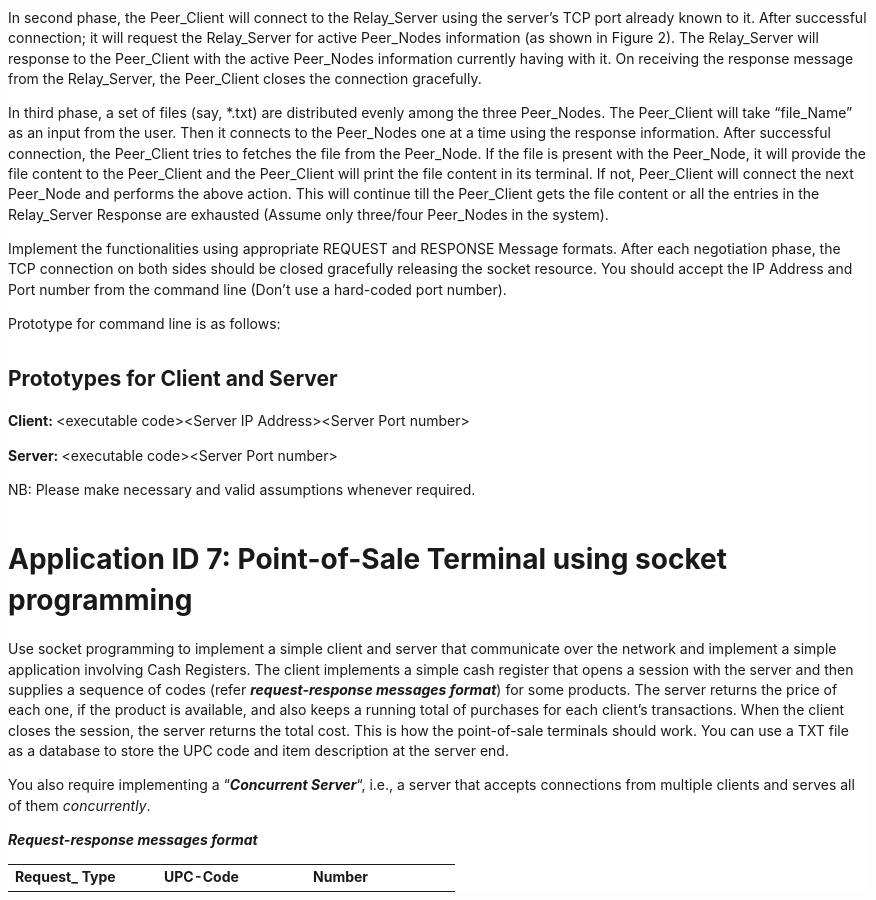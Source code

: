 In second phase, the Peer_Client will connect to the Relay_Server using the server’s TCP port already known to it. After successful connection; it will request the Relay_Server for active Peer_Nodes information (as shown in Figure 2). The Relay_Server will response to the Peer_Client with the active Peer_Nodes information currently having with it. On receiving the response message from the Relay_Server, the Peer_Client closes the connection gracefully.

In third phase, a set of files (say, *.txt) are distributed evenly among the three Peer_Nodes. The Peer_Client will take “file_Name” as an input from the user. Then it connects to the Peer_Nodes one at a time using the response information. After successful connection, the Peer_Client tries to fetches the file from the Peer_Node. If the file is present with the Peer_Node, it will provide the file content to the Peer_Client and the Peer_Client will print the file content in its terminal. If not, Peer_Client will connect the next Peer_Node and performs the above action. This will continue till the Peer_Client gets the file content or all the entries in the Relay_Server Response are exhausted (Assume only three/four Peer_Nodes in the system).

Implement the functionalities using appropriate REQUEST and RESPONSE Message formats. After each negotiation phase, the TCP connection on both sides should be closed gracefully releasing the socket resource. You should accept the IP Address and Port number from the command line (Don’t use a hard-coded port number).

Prototype for command line is as follows:

<h2>Prototypes for Client and Server</h2>

<strong>Client: </strong>&lt;executable code&gt;&lt;Server IP Address&gt;&lt;Server Port number&gt;

<strong>Server: </strong>&lt;executable code&gt;&lt;Server Port number&gt;

NB: Please make necessary and valid assumptions whenever required.




<h1><strong>Application ID 7: </strong>Point-of-Sale Terminal using socket programming</h1>

Use socket programming to implement a simple client and server that communicate over the network and implement a simple application involving Cash Registers. The client implements a simple cash register that opens a session with the server and then supplies a sequence of codes (refer <strong><em>request-response messages format</em></strong>) for some products. The server returns the price of each one, if the product is available, and also keeps a running total of purchases for each client’s transactions.  When the client closes the session, the server returns the total cost. This is how the point-of-sale terminals should work. You can use a TXT file as a database to store the UPC code and item description at the server end.

You also require implementing a “<strong><em>Concurrent Server</em></strong>“, i.e., a server that accepts connections from multiple clients and serves all of them <em>concurrently</em>.

<strong><em>Request-response messages format </em></strong>

<table width="404">

 <tbody>

  <tr>

   <td width="135"><strong>Request_ Type</strong></td>

   <td width="135"><strong>UPC-Code</strong></td>

   <td width="135"><strong>Number</strong></td>
